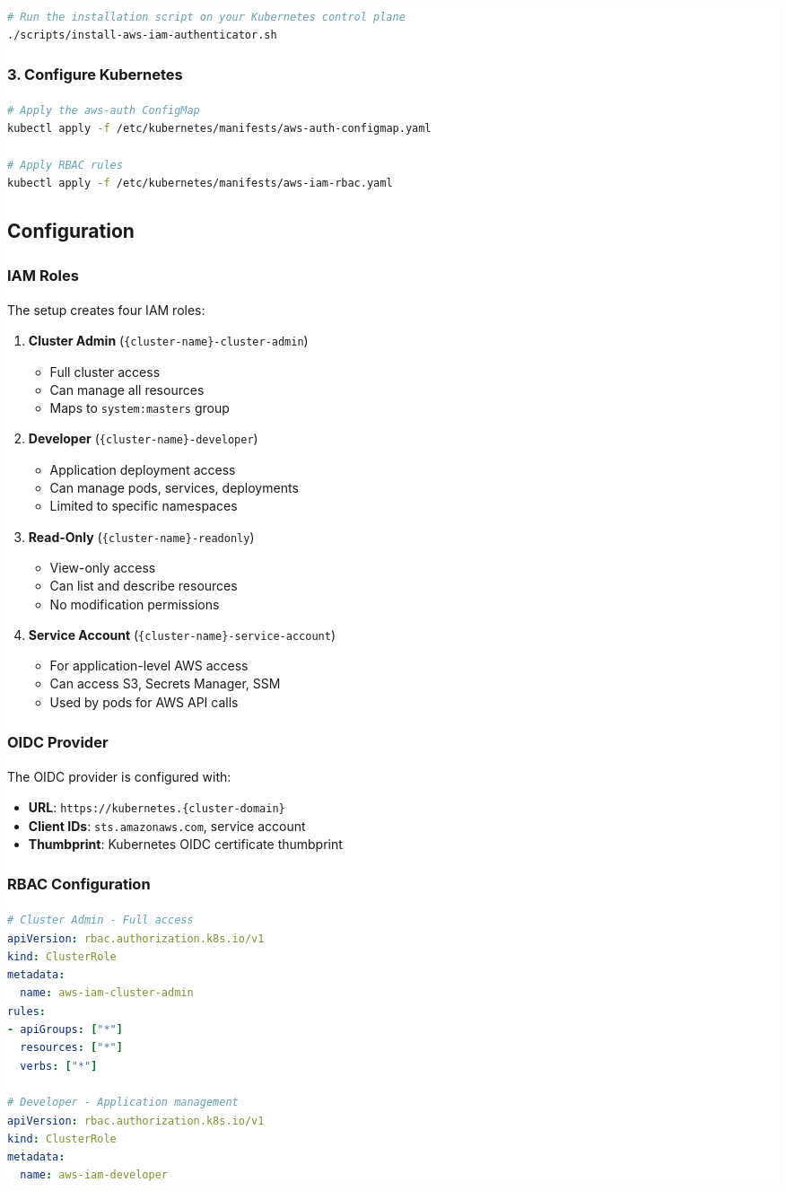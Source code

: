 ```bash
# Run the installation script on your Kubernetes control plane
./scripts/install-aws-iam-authenticator.sh
```

### 3. Configure Kubernetes

```bash
# Apply the aws-auth ConfigMap
kubectl apply -f /etc/kubernetes/manifests/aws-auth-configmap.yaml

# Apply RBAC rules
kubectl apply -f /etc/kubernetes/manifests/aws-iam-rbac.yaml
```

## Configuration

### IAM Roles

The setup creates four IAM roles:

1. **Cluster Admin** (`{cluster-name}-cluster-admin`)
   - Full cluster access
   - Can manage all resources
   - Maps to `system:masters` group

2. **Developer** (`{cluster-name}-developer`)
   - Application deployment access
   - Can manage pods, services, deployments
   - Limited to specific namespaces

3. **Read-Only** (`{cluster-name}-readonly`)
   - View-only access
   - Can list and describe resources
   - No modification permissions

4. **Service Account** (`{cluster-name}-service-account`)
   - For application-level AWS access
   - Can access S3, Secrets Manager, SSM
   - Used by pods for AWS API calls

### OIDC Provider

The OIDC provider is configured with:
- **URL**: `https://kubernetes.{cluster-domain}`
- **Client IDs**: `sts.amazonaws.com`, service account
- **Thumbprint**: Kubernetes OIDC certificate thumbprint

### RBAC Configuration

```yaml
# Cluster Admin - Full access
apiVersion: rbac.authorization.k8s.io/v1
kind: ClusterRole
metadata:
  name: aws-iam-cluster-admin
rules:
- apiGroups: ["*"]
  resources: ["*"]
  verbs: ["*"]

# Developer - Application management
apiVersion: rbac.authorization.k8s.io/v1
kind: ClusterRole
metadata:
  name: aws-iam-developer
```